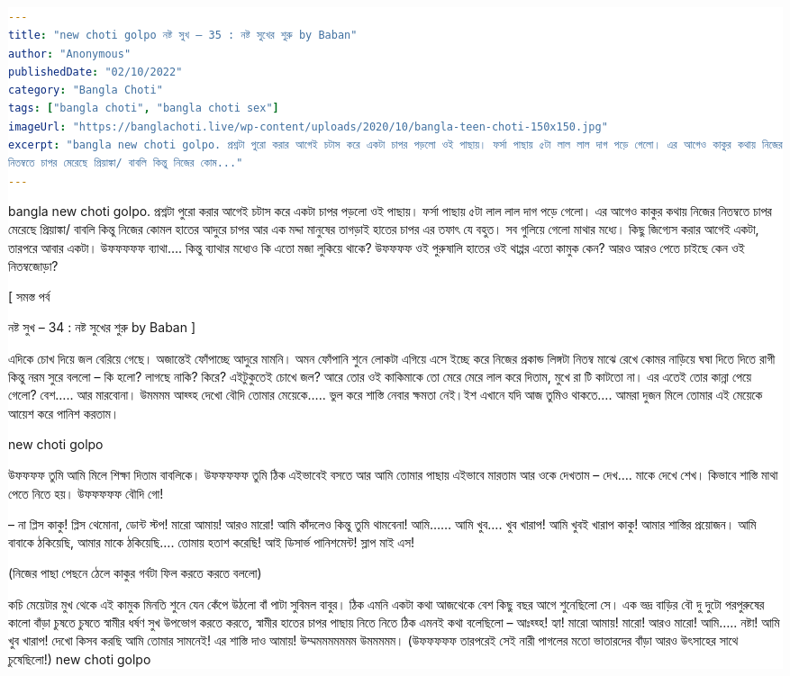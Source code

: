 ```yaml
---
title: "new choti golpo নষ্ট সুখ – 35 : নষ্ট সুখের শুরু by Baban"
author: "Anonymous"
publishedDate: "02/10/2022"
category: "Bangla Choti"
tags: ["bangla choti", "bangla choti sex"]
imageUrl: "https://banglachoti.live/wp-content/uploads/2020/10/bangla-teen-choti-150x150.jpg"
excerpt: "bangla new choti golpo. প্রশ্নটা পুরো করার আগেই চটাস করে একটা চাপর পড়লো ওই পাছায়। ফর্সা পাছায় ৫টা লাল লাল দাগ পড়ে গেলো। এর আগেও কাকুর কথায় নিজের নিতম্বতে চাপর মেরেছে প্রিয়াঙ্কা/ বাবলি কিন্তু নিজের কোম..."
---
```


bangla new choti golpo. প্রশ্নটা পুরো করার আগেই চটাস করে একটা চাপর পড়লো ওই পাছায়। ফর্সা পাছায় ৫টা লাল লাল দাগ পড়ে গেলো। এর আগেও কাকুর কথায় নিজের নিতম্বতে চাপর মেরেছে প্রিয়াঙ্কা/ বাবলি কিন্তু নিজের কোমল হাতের আদুরে চাপর আর এক মদ্দা মানুষের তাগড়াই হাতের চাপর এর তফাৎ যে বহুত। সব গুলিয়ে গেলো মাথার মধ্যে। কিছু জিগ্যেস করার আগেই একটা, তারপরে আবার একটা। উফফফফফ ব্যাথা…. কিন্তু ব্যাথার মধ্যেও কি এতো মজা লুকিয়ে থাকে? উফফফফ ওই পুরুষালি হাতের ওই থাপ্পর এতো কামুক কেন? আরও আরও পেতে চাইছে কেন ওই নিতম্বজোড়া?


[
সমস্ত পর্ব


নষ্ট সুখ – 34 : নষ্ট সুখের শুরু by Baban
]


এদিকে চোখ দিয়ে জল বেরিয়ে গেছে। অজান্তেই ফোঁপাচ্ছে আদুরে মামনি। অমন ফোঁপানি শুনে লোকটা এগিয়ে এসে ইচ্ছে করে নিজের প্রকান্ড লিঙ্গটা নিতম্ব মাঝে রেখে কোমর নাড়িয়ে ঘষা দিতে দিতে রাগী কিন্তু নরম সুরে বললো – কি হলো? লাগছে নাকি? কিরে? এইটুকুতেই চোখে জল? আরে তোর ওই কাকিমাকে তো মেরে মেরে লাল করে দিতাম, মুখে রা টি কাটতো না। এর এতেই তোর কান্না পেয়ে গেলো? বেশ….. আর মারবোনা। উমমমম আহ্হ্হ দেখো বৌদি তোমার মেয়েকে….. ভুল করে শাস্তি নেবার ক্ষমতা নেই।ইশ এখানে যদি আজ তুমিও থাকতে…. আমরা দুজন মিলে তোমার এই মেয়েকে আয়েশ করে পানিশ করতাম।


new choti golpo


উফফফফ তুমি আমি মিলে শিক্ষা দিতাম বাবলিকে। উফফফফফ তুমি ঠিক এইভাবেই বসতে আর আমি তোমার পাছায় এইভাবে মারতাম আর ওকে দেখতাম – দেখ…. মাকে দেখে শেখ। কিভাবে শাস্তি মাথা পেতে নিতে হয়। উফফফফফ বৌদি গো!

– না প্লিস কাকু! প্লিস থেমোনা, ডোন্ট স্টপ! মারো আমায়! আরও মারো! আমি কাঁদলেও কিন্তু তুমি থামবেনা! আমি…… আমি খুব…. খুব খারাপ! আমি খুবই খারাপ কাকু! আমার শাস্তির প্রয়োজন। আমি বাবাকে ঠকিয়েছি, আমার মাকে ঠকিয়েছি…. তোমায় হতাশ করেছি! আই ডিসার্ভ পানিশমেন্ট! স্লাপ মাই এস!


(নিজের পাছা পেছনে ঠেলে কাকুর গর্বটা ফিল করতে করতে বললো)


কচি মেয়েটার মুখ থেকে এই কামুক মিনতি শুনে যেন কেঁপে উঠলো বাঁ পাটা সুবিমল বাবুর। ঠিক এমনি একটা কথা আজথেকে বেশ কিছু বছর আগে শুনেছিলো সে। এক ভদ্র বাড়ির বৌ দু দুটো পরপুরুষের কালো বাঁড়া চুষতে চুষতে স্বামীর ধর্ষণ সুখ উপভোগ করতে করতে, স্বামীর হাতের চাপর পাছায় নিতে নিতে ঠিক এমনই কথা বলেছিলো – আঃহ্হ্হ! হ্যা! মারো আমায়! মারো! আরও মারো! আমি….. নষ্টা! আমি খুব খারাপ! দেখো কিসব করছি আমি তোমার সামনেই! এর শাস্তি দাও আমায়! উম্মমমমমমমম উমমমমম। (উফফফফফ তারপরেই সেই নারী পাগলের মতো ভাতারদের বাঁড়া আরও উৎসাহের সাথে চুষেছিলো!) new choti golpo

